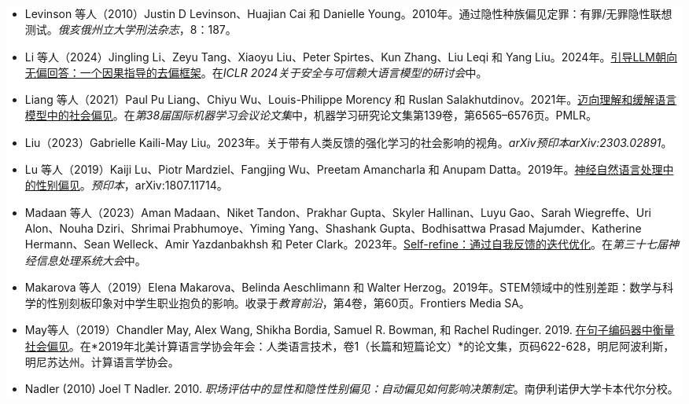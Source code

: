 +   Levinson 等人（2010）Justin D Levinson、Huajian Cai 和 Danielle Young。2010年。通过隐性种族偏见定罪：有罪/无罪隐性联想测试。*俄亥俄州立大学刑法杂志*，8：187。

+   Li 等人（2024）Jingling Li、Zeyu Tang、Xiaoyu Liu、Peter Spirtes、Kun Zhang、Liu Leqi 和 Yang Liu。2024年。[引导LLM朝向无偏回答：一个因果指导的去偏框架](https://openreview.net/forum?id=RYdozB0GdB)。在*ICLR 2024关于安全与可信赖大语言模型的研讨会*中。

+   Liang 等人（2021）Paul Pu Liang、Chiyu Wu、Louis-Philippe Morency 和 Ruslan Salakhutdinov。2021年。[迈向理解和缓解语言模型中的社会偏见](https://proceedings.mlr.press/v139/liang21a.html)。在*第38届国际机器学习会议论文集*中，机器学习研究论文集第139卷，第6565–6576页。PMLR。

+   Liu（2023）Gabrielle Kaili-May Liu。2023年。关于带有人类反馈的强化学习的社会影响的视角。*arXiv预印本arXiv:2303.02891*。

+   Lu 等人（2019）Kaiji Lu、Piotr Mardziel、Fangjing Wu、Preetam Amancharla 和 Anupam Datta。2019年。[神经自然语言处理中的性别偏见](https://arxiv.org/abs/1807.11714)。*预印本*，arXiv:1807.11714。

+   Madaan 等人（2023）Aman Madaan、Niket Tandon、Prakhar Gupta、Skyler Hallinan、Luyu Gao、Sarah Wiegreffe、Uri Alon、Nouha Dziri、Shrimai Prabhumoye、Yiming Yang、Shashank Gupta、Bodhisattwa Prasad Majumder、Katherine Hermann、Sean Welleck、Amir Yazdanbakhsh 和 Peter Clark。2023年。[Self-refine：通过自我反馈的迭代优化](https://openreview.net/forum?id=S37hOerQLB)。在*第三十七届神经信息处理系统大会*中。

+   Makarova 等人（2019）Elena Makarova、Belinda Aeschlimann 和 Walter Herzog。2019年。STEM领域中的性别差距：数学与科学的性别刻板印象对中学生职业抱负的影响。收录于*教育前沿*，第4卷，第60页。Frontiers Media SA。

+   May等人（2019）Chandler May, Alex Wang, Shikha Bordia, Samuel R. Bowman, 和 Rachel Rudinger. 2019. [在句子编码器中衡量社会偏见](https://doi.org/10.18653/v1/N19-1063)。在*2019年北美计算语言学协会年会：人类语言技术，卷1（长篇和短篇论文）*的论文集，页码622-628，明尼阿波利斯，明尼苏达州。计算语言学协会。

+   Nadler (2010) Joel T Nadler. 2010. *职场评估中的显性和隐性性别偏见：自动偏见如何影响决策制定*。南伊利诺伊大学卡本代尔分校。
